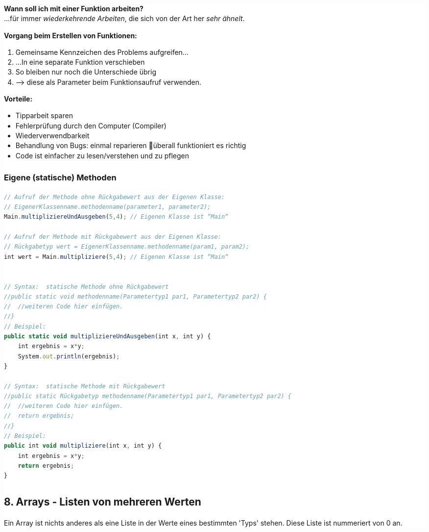 __Wann soll ich mit einer Funktion arbeiten?__  
...für immer _wiederkehrende Arbeiten_, die sich von der Art her _sehr ähnelt_.

__Vorgang beim Erstellen von Funktionen:__
1.	Gemeinsame Kennzeichen des Problems aufgreifen...
2.	...In eine separate Funktion verschieben
3.	So bleiben nur noch die Unterschiede übrig
4.	--> diese als Parameter beim Funktionsaufruf verwenden.

__Vorteile:__
 * Tipparbeit sparen
 * Fehlerprüfung durch den Computer (Compiler)
 * Wiederverwendbarkeit
 * Behandlung von Bugs: einmal reparieren überall funktioniert es richtig
 * Code ist einfacher zu lesen/verstehen und zu pflegen

### Eigene (statische) Methoden
```javascript
// Aufruf der Methode ohne Rückgabewert aus der Eigenen Klasse:
// EigenerKlassenname.methodenname(parameter1, parameter2);
Main.multipliziereUndAusgeben(5,4); // Eigenen Klasse ist “Main“

// Aufruf der Methode mit Rückgabewert aus der Eigenen Klasse:
// Rückgabetyp wert = EigenerKlassenname.methodenname(param1, param2);
int wert = Main.multipliziere(5,4); // Eigenen Klasse ist “Main“


// Syntax:  statische Methode ohne Rückgabewert
//public static void methodenname(Parametertyp1 par1, Parametertyp2 par2) {
//  //weiteren Code hier einfügen.
//} 
// Beispiel:
public static void multipliziereUndAusgeben(int x, int y) {
    int ergebnis = x*y;
    System.out.println(ergebnis);
}

// Syntax:  statische Methode mit Rückgabewert
//public static Rückgabetyp methodenname(Parametertyp1 par1, Parametertyp2 par2) {
//  //weiteren Code hier einfügen.
//  return ergebnis;
//} 
// Beispiel:
public int void multipliziere(int x, int y) {
    int ergebnis = x*y;
    return ergebnis;
}
```

## 8. Arrays - Listen von mehreren Werten
Ein Array ist nichts anderes als eine Liste in der Werte eines bestimmten 'Typs' stehen. 
Diese Liste ist nummeriert von 0 an.
